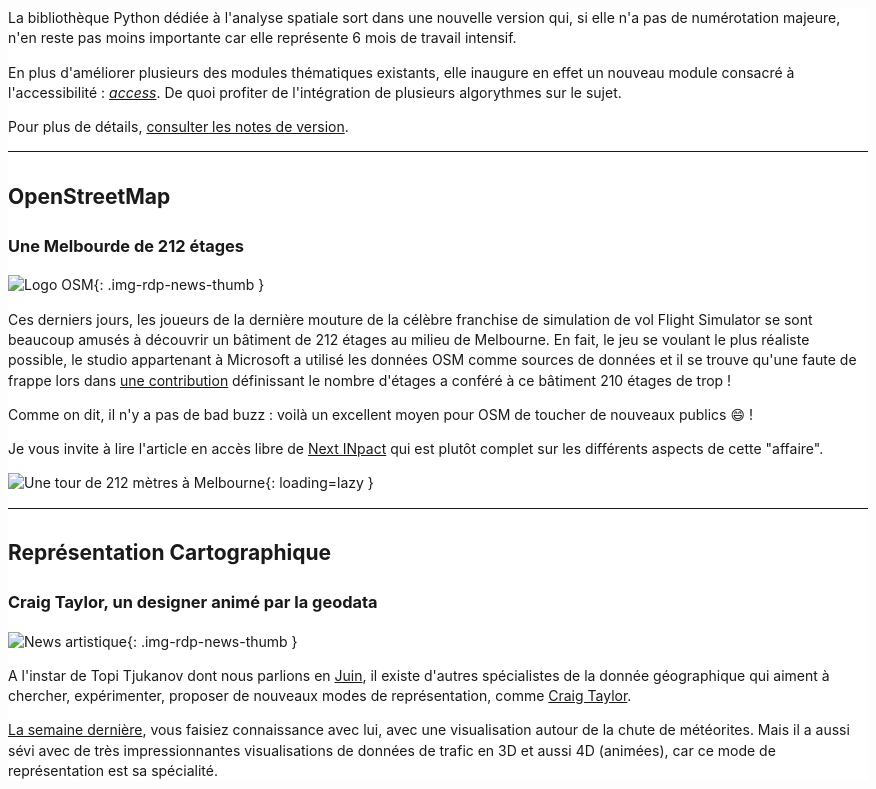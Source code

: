 La bibliothèque Python dédiée à l'analyse spatiale sort dans une nouvelle version qui, si elle n'a pas de numérotation majeure, n'en reste pas moins importante car elle représente 6 mois de travail intensif.

En plus d'améliorer plusieurs des modules thématiques existants, elle inaugure en effet un nouveau module consacré à l'accessibilité : [_access_](https://access.readthedocs.io/en/latest/). De quoi profiter de l'intégration de plusieurs algorythmes sur le sujet.

Pour plus de détails, [consulter les notes de version](https://github.com/pysal/pysal/releases/tag/v2.3.0).

----

## OpenStreetMap

### Une Melbourde de 212 étages

![Logo OSM](https://cdn.geotribu.fr/img/logos-icones/OpenStreetMap/Openstreetmap.png "Logo OSM"){: .img-rdp-news-thumb }

Ces derniers jours, les joueurs de la dernière mouture de la célèbre franchise de simulation de vol Flight Simulator se sont beaucoup amusés à découvrir un bâtiment de 212 étages au milieu de Melbourne. En fait, le jeu se voulant le plus réaliste possible, le studio appartenant à Microsoft a utilisé les données OSM comme sources de données et il se trouve qu'une faute de frappe lors dans [une contribution](https://www.openstreetmap.org/way/712475718/history#map=19/-37.71523/144.96586) définissant le nombre d'étages a conféré à ce bâtiment 210 étages de trop !

Comme on dit, il n'y a pas de bad buzz : voilà un excellent moyen pour OSM de toucher de nouveaux publics :smile: !

Je vous invite à lire l'article en accès libre de [Next INpact](https://www.nextinpact.com/article/43389/une-bourde-sur-openstreetmap-devient-immeuble-212-etages-sur-flight-simulator-2020) qui est plutôt complet sur les différents aspects de cette "affaire".

![Une tour de 212 mètres à Melbourne](https://cdn.geotribu.fr/img/articles-blog-rdp/osm_flight_simulator_melbourde.jpeg "Une tour de 212 mètres à Melbourne à cause d'une faute de frappe dans une contribution OSM"){: loading=lazy }

----

## Représentation Cartographique

### Craig Taylor, un designer animé par la geodata

![News artistique](https://cdn.geotribu.fr/img/internal/icons-rdp-news/matiere.png "News artistique"){: .img-rdp-news-thumb }

A l'instar de Topi Tjukanov dont nous parlions en [Juin](/rdp/2020/rdp_2020-06-12/#topi-tjukanov-le-geosorcier), il existe d'autres spécialistes de la donnée géographique qui aiment à chercher, expérimenter, proposer de nouveaux modes de représentation, comme [Craig Taylor](https://www.linkedin.com/in/craig-taylor-78242615/).

[La semaine dernière](/rdp/2020/rdp_2020-08-07/#impact-des-meteorites-sur-terre), vous faisiez connaissance avec lui, avec une visualisation autour de la chute de météorites. Mais il a aussi sévi avec de très impressionnantes visualisations de données de trafic en 3D et aussi 4D (animées), car ce mode de représentation est sa spécialité.
